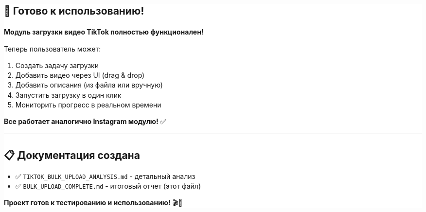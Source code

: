 
## 🚀 Готово к использованию!

**Модуль загрузки видео TikTok полностью функционален!**

Теперь пользователь может:
1. Создать задачу загрузки
2. Добавить видео через UI (drag & drop)
3. Добавить описания (из файла или вручную)
4. Запустить загрузку в один клик
5. Мониторить прогресс в реальном времени

**Все работает аналогично Instagram модулю!** ✅

---

## 📋 Документация создана

- ✅ `TIKTOK_BULK_UPLOAD_ANALYSIS.md` - детальный анализ
- ✅ `BULK_UPLOAD_COMPLETE.md` - итоговый отчет (этот файл)

**Проект готов к тестированию и использованию!** 🎬🚀



